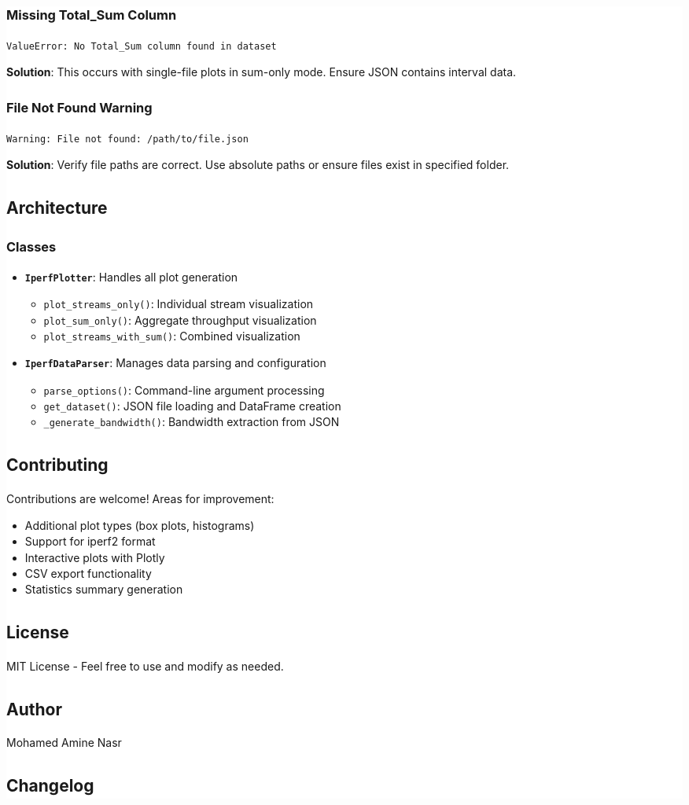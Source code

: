 ### Missing Total_Sum Column

```
ValueError: No Total_Sum column found in dataset
```

**Solution**: This occurs with single-file plots in sum-only mode. Ensure JSON contains interval data.

### File Not Found Warning

```
Warning: File not found: /path/to/file.json
```

**Solution**: Verify file paths are correct. Use absolute paths or ensure files exist in specified folder.

## Architecture

### Classes

- **`IperfPlotter`**: Handles all plot generation

  - `plot_streams_only()`: Individual stream visualization
  - `plot_sum_only()`: Aggregate throughput visualization
  - `plot_streams_with_sum()`: Combined visualization

- **`IperfDataParser`**: Manages data parsing and configuration
  - `parse_options()`: Command-line argument processing
  - `get_dataset()`: JSON file loading and DataFrame creation
  - `_generate_bandwidth()`: Bandwidth extraction from JSON

## Contributing

Contributions are welcome! Areas for improvement:

- Additional plot types (box plots, histograms)
- Support for iperf2 format
- Interactive plots with Plotly
- CSV export functionality
- Statistics summary generation

## License

MIT License - Feel free to use and modify as needed.

## Author

Mohamed Amine Nasr

## Changelog
